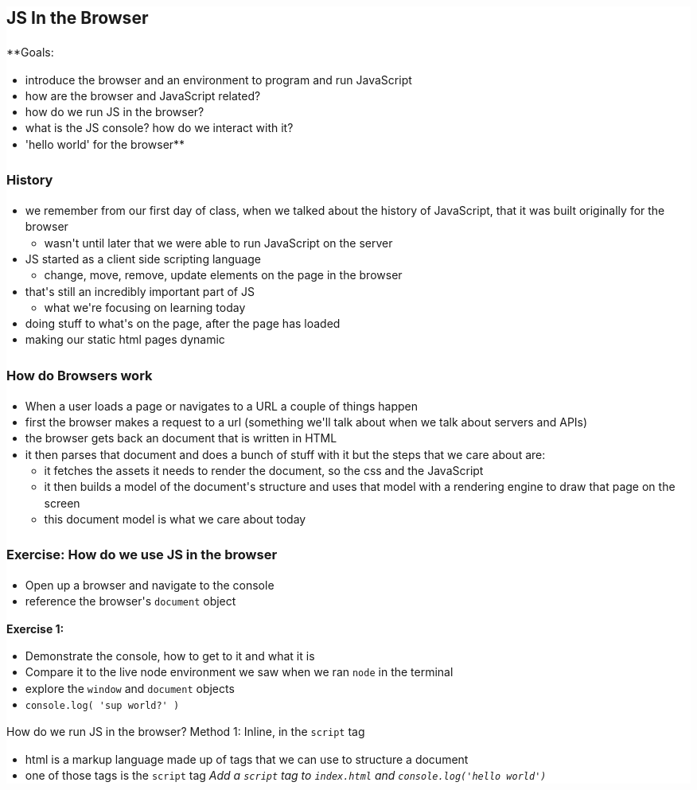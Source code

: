 





## JS In the Browser
**Goals:
- introduce the browser and an environment to program and run JavaScript
- how are the browser and JavaScript related?
- how do we run JS in the browser?
- what is the JS console? how do we interact with it?
- 'hello world' for the browser**

### History
- we remember from our first day of class, when we talked about the history of JavaScript, that it was built originally for the browser
  - wasn't until later that we were able to run JavaScript on the server
- JS started as a client side scripting language
  - change, move, remove, update elements on the page in the browser
- that's still an incredibly important part of JS
  - what we're focusing on learning today
- doing stuff to what's on the page, after the page has loaded
- making our static html pages dynamic

### How do Browsers work
- When a user loads a page or navigates to a URL a couple of things happen
- first the browser makes a request to a url (something we'll talk about when we talk about servers and APIs)
- the browser gets back an document that is written in HTML
- it then parses that document and does a bunch of stuff with it but the steps that we care about are:
  - it fetches the assets it needs to render the document, so the css and the JavaScript
  - it then builds a model of the document's structure and uses that model with a rendering engine to draw that page on the screen
  - this document model is what we care about today

### Exercise: How do we use JS in the browser
- Open up a browser and navigate to the console
- reference the browser's `document` object

**Exercise 1:**
- Demonstrate the console, how to get to it and what it is
- Compare it to the live node environment we saw when we ran `node` in the terminal
- explore the `window` and `document` objects
- `console.log( 'sup world?' )`

How do we run JS in the browser?
Method 1: Inline, in the `script` tag
- html is a markup language made up of tags that we can use to structure a document
- one of those tags is the `script` tag
*Add a `script` tag to `index.html` and `console.log('hello world')`*
